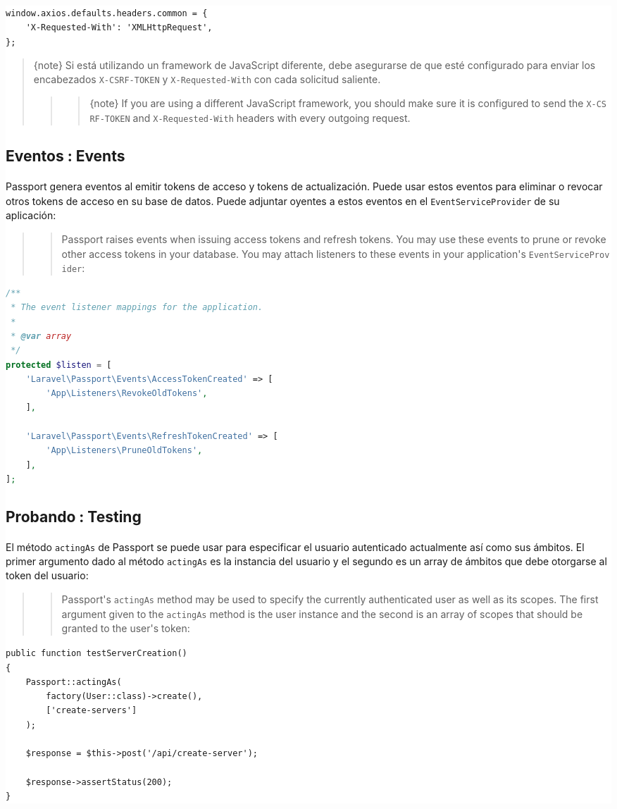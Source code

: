     window.axios.defaults.headers.common = {
        'X-Requested-With': 'XMLHttpRequest',
    };

> {note} Si está utilizando un framework de JavaScript diferente, debe asegurarse de que esté configurado para enviar los encabezados `X-CSRF-TOKEN` y `X-Requested-With` con cada solicitud saliente.
> > > {note} If you are using a different JavaScript framework, you should make sure it is configured to send the `X-CSRF-TOKEN` and `X-Requested-With` headers with every outgoing request.

<a name="events"></a>
## Eventos : Events

Passport genera eventos al emitir tokens de acceso y tokens de actualización. Puede usar estos eventos para eliminar o revocar otros tokens de acceso en su base de datos. Puede adjuntar oyentes a estos eventos en el `EventServiceProvider` de su aplicación:
> > Passport raises events when issuing access tokens and refresh tokens. You may use these events to prune or revoke other access tokens in your database. You may attach listeners to these events in your application's `EventServiceProvider`:

```php
/**
 * The event listener mappings for the application.
 *
 * @var array
 */
protected $listen = [
    'Laravel\Passport\Events\AccessTokenCreated' => [
        'App\Listeners\RevokeOldTokens',
    ],

    'Laravel\Passport\Events\RefreshTokenCreated' => [
        'App\Listeners\PruneOldTokens',
    ],
];
```

<a name="testing"></a>
## Probando : Testing

El método `actingAs` de Passport se puede usar para especificar el usuario autenticado actualmente así como sus ámbitos. El primer argumento dado al método `actingAs` es la instancia del usuario y el segundo es un array de ámbitos que debe otorgarse al token del usuario:
> > Passport's `actingAs` method may be used to specify the currently authenticated user as well as its scopes. The first argument given to the `actingAs` method is the user instance and the second is an array of scopes that should be granted to the user's token:

    public function testServerCreation()
    {
        Passport::actingAs(
            factory(User::class)->create(),
            ['create-servers']
        );

        $response = $this->post('/api/create-server');

        $response->assertStatus(200);
    }
